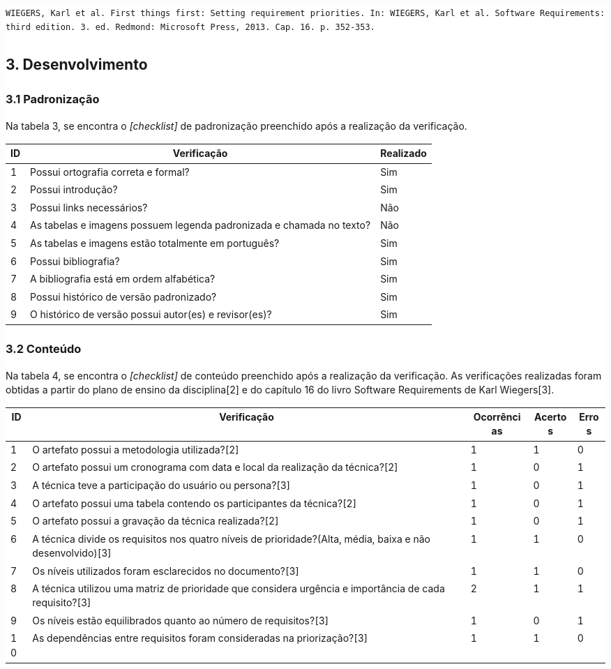 `WIEGERS, Karl et al. First things first: Setting requirement priorities. In: WIEGERS, Karl et al. Software Requirements: third edition. 3. ed. Redmond: Microsoft Press, 2013. Cap. 16. p. 352-353.`

## 3. Desenvolvimento

### 3.1 Padronização

Na tabela 3, se encontra o _[checklist]_ de padronização preenchido após a realização da verificação.

| ID | Verificação | Realizado |
|--|--|--|
| 1 | Possui ortografia correta e formal? | Sim |
| 2 | Possui introdução? | Sim |
| 3 | Possui links necessários? | Não |
| 4 | As tabelas e imagens possuem legenda padronizada e chamada no texto? | Não |
| 5 | As tabelas e imagens estão totalmente em português? | Sim |
| 6 | Possui bibliografia? | Sim |
| 7 | A bibliografia está em ordem alfabética? | Sim |
| 8 | Possui histórico de versão padronizado? | Sim |
| 9 | O histórico de versão possui autor(es) e revisor(es)? | Sim |

### 3.2 Conteúdo

Na tabela 4, se encontra o _[checklist]_ de conteúdo preenchido após a realização da verificação. As verificações realizadas foram obtidas a partir do plano de ensino da disciplina[2] e do capítulo 16 do livro Software Requirements de Karl Wiegers[3].

| ID | Verificação | Ocorrências | Acertos | Erros |
|--|--|--|--|--|
| 1 | O artefato possui a metodologia utilizada?[2] | 1 | 1 | 0 |
| 2 | O artefato possui um cronograma com data e local da realização da técnica?[2] | 1 | 0 | 1 |
| 3 | A técnica teve a participação do usuário ou persona?[3] | 1 | 0 | 1 |
| 4 | O artefato possui uma tabela contendo os participantes da técnica?[2] | 1 | 0 | 1 |
| 5 | O artefato possui a gravação da técnica realizada?[2] | 1 | 0 | 1 |
| 6 | A técnica divide os requisitos nos quatro níveis de prioridade?(Alta, média, baixa e não desenvolvido)[3] | 1 | 1 | 0 |
| 7 | Os níveis utilizados foram esclarecidos no documento?[3] | 1 | 1 | 0 |
| 8 | A técnica utilizou uma matriz de prioridade que considera urgência e importância de cada requisito?[3] | 2 | 1 | 1 |
| 9 | Os níveis estão equilibrados quanto ao número de requisitos?[3] | 1 | 0 | 1 |
| 10 | As dependências entre requisitos foram consideradas na priorização?[3] | 1 | 1 | 0 |
